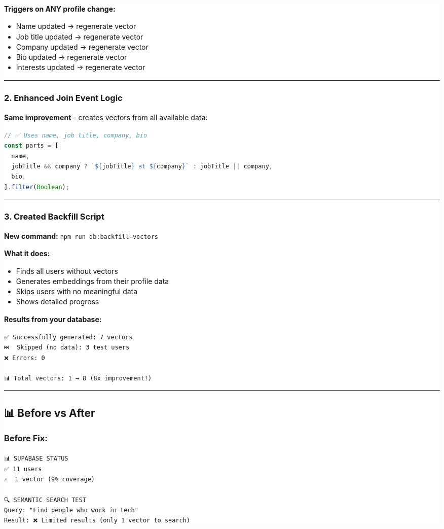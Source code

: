 **Triggers on ANY profile change:**
- Name updated → regenerate vector
- Job title updated → regenerate vector
- Company updated → regenerate vector
- Bio updated → regenerate vector
- Interests updated → regenerate vector

---

### 2. Enhanced Join Event Logic

**Same improvement** - creates vectors from all available data:

```typescript
// ✅ Uses name, job title, company, bio
const parts = [
  name,
  jobTitle && company ? `${jobTitle} at ${company}` : jobTitle || company,
  bio,
].filter(Boolean);
```

---

### 3. Created Backfill Script

**New command:** `npm run db:backfill-vectors`

**What it does:**
- Finds all users without vectors
- Generates embeddings from their profile data
- Skips users with no meaningful data
- Shows detailed progress

**Results from your database:**
```
✅ Successfully generated: 7 vectors
⏭️  Skipped (no data): 3 test users
❌ Errors: 0

📊 Total vectors: 1 → 8 (8x improvement!)
```

---

## 📊 Before vs After

### Before Fix:
```
📊 SUPABASE STATUS
✅ 11 users
⚠️  1 vector (9% coverage)

🔍 SEMANTIC SEARCH TEST
Query: "Find people who work in tech"
Result: ❌ Limited results (only 1 vector to search)
```
